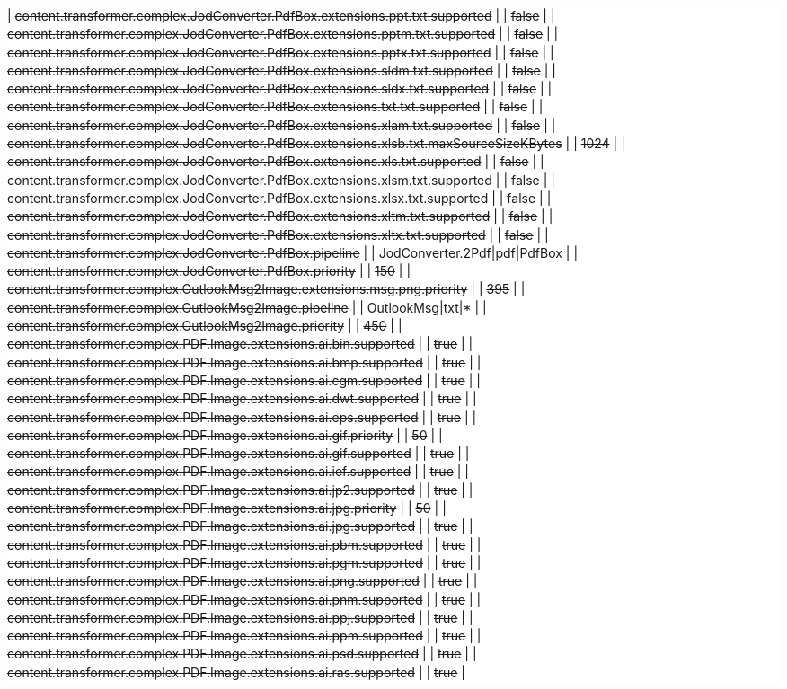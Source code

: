 | ~~content.transformer.complex.JodConverter.PdfBox.extensions.ppt.txt.supported~~ | | ~~false~~ |
| ~~content.transformer.complex.JodConverter.PdfBox.extensions.pptm.txt.supported~~ | | ~~false~~ |
| ~~content.transformer.complex.JodConverter.PdfBox.extensions.pptx.txt.supported~~ | | ~~false~~ |
| ~~content.transformer.complex.JodConverter.PdfBox.extensions.sldm.txt.supported~~ | | ~~false~~ |
| ~~content.transformer.complex.JodConverter.PdfBox.extensions.sldx.txt.supported~~ | | ~~false~~ |
| ~~content.transformer.complex.JodConverter.PdfBox.extensions.txt.txt.supported~~ | | ~~false~~ |
| ~~content.transformer.complex.JodConverter.PdfBox.extensions.xlam.txt.supported~~ | | ~~false~~ |
| ~~content.transformer.complex.JodConverter.PdfBox.extensions.xlsb.txt.maxSourceSizeKBytes~~ | | ~~1024~~ |
| ~~content.transformer.complex.JodConverter.PdfBox.extensions.xls.txt.supported~~ | | ~~false~~ |
| ~~content.transformer.complex.JodConverter.PdfBox.extensions.xlsm.txt.supported~~ | | ~~false~~ |
| ~~content.transformer.complex.JodConverter.PdfBox.extensions.xlsx.txt.supported~~ | | ~~false~~ |
| ~~content.transformer.complex.JodConverter.PdfBox.extensions.xltm.txt.supported~~ | | ~~false~~ |
| ~~content.transformer.complex.JodConverter.PdfBox.extensions.xltx.txt.supported~~ | | ~~false~~ |
| ~~content.transformer.complex.JodConverter.PdfBox.pipeline~~ | | JodConverter.2Pdf\|pdf\|PdfBox |
| ~~content.transformer.complex.JodConverter.PdfBox.priority~~ | | ~~150~~ |
| ~~content.transformer.complex.OutlookMsg2Image.extensions.msg.png.priority~~ | | ~~395~~ |
| ~~content.transformer.complex.OutlookMsg2Image.pipeline~~ | | OutlookMsg\|txt\|* |
| ~~content.transformer.complex.OutlookMsg2Image.priority~~ | | ~~450~~ |
| ~~content.transformer.complex.PDF.Image.extensions.ai.bin.supported~~ | | ~~true~~ |
| ~~content.transformer.complex.PDF.Image.extensions.ai.bmp.supported~~ | | ~~true~~ |
| ~~content.transformer.complex.PDF.Image.extensions.ai.cgm.supported~~ | | ~~true~~ |
| ~~content.transformer.complex.PDF.Image.extensions.ai.dwt.supported~~ | | ~~true~~ |
| ~~content.transformer.complex.PDF.Image.extensions.ai.eps.supported~~ | | ~~true~~ |
| ~~content.transformer.complex.PDF.Image.extensions.ai.gif.priority~~ | | ~~50~~ |
| ~~content.transformer.complex.PDF.Image.extensions.ai.gif.supported~~ | | ~~true~~ |
| ~~content.transformer.complex.PDF.Image.extensions.ai.ief.supported~~ | | ~~true~~ |
| ~~content.transformer.complex.PDF.Image.extensions.ai.jp2.supported~~ | | ~~true~~ |
| ~~content.transformer.complex.PDF.Image.extensions.ai.jpg.priority~~ | | ~~50~~ |
| ~~content.transformer.complex.PDF.Image.extensions.ai.jpg.supported~~ | | ~~true~~ |
| ~~content.transformer.complex.PDF.Image.extensions.ai.pbm.supported~~ | | ~~true~~ |
| ~~content.transformer.complex.PDF.Image.extensions.ai.pgm.supported~~ | | ~~true~~ |
| ~~content.transformer.complex.PDF.Image.extensions.ai.png.supported~~ | | ~~true~~ |
| ~~content.transformer.complex.PDF.Image.extensions.ai.pnm.supported~~ | | ~~true~~ |
| ~~content.transformer.complex.PDF.Image.extensions.ai.ppj.supported~~ | | ~~true~~ |
| ~~content.transformer.complex.PDF.Image.extensions.ai.ppm.supported~~ | | ~~true~~ |
| ~~content.transformer.complex.PDF.Image.extensions.ai.psd.supported~~ | | ~~true~~ |
| ~~content.transformer.complex.PDF.Image.extensions.ai.ras.supported~~ | | ~~true~~ |